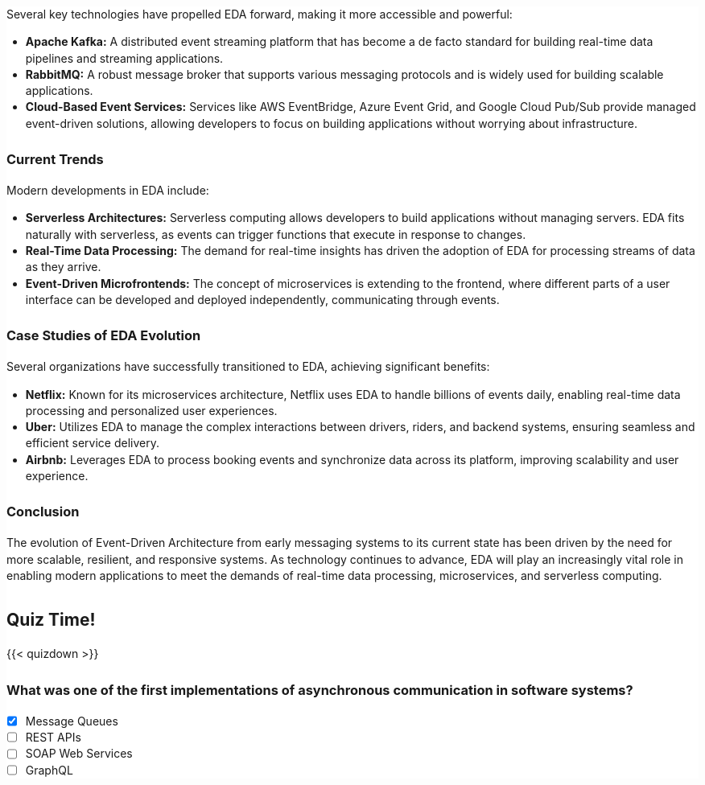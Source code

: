 Several key technologies have propelled EDA forward, making it more accessible and powerful:

- **Apache Kafka:** A distributed event streaming platform that has become a de facto standard for building real-time data pipelines and streaming applications.
- **RabbitMQ:** A robust message broker that supports various messaging protocols and is widely used for building scalable applications.
- **Cloud-Based Event Services:** Services like AWS EventBridge, Azure Event Grid, and Google Cloud Pub/Sub provide managed event-driven solutions, allowing developers to focus on building applications without worrying about infrastructure.

### Current Trends

Modern developments in EDA include:

- **Serverless Architectures:** Serverless computing allows developers to build applications without managing servers. EDA fits naturally with serverless, as events can trigger functions that execute in response to changes.
- **Real-Time Data Processing:** The demand for real-time insights has driven the adoption of EDA for processing streams of data as they arrive.
- **Event-Driven Microfrontends:** The concept of microservices is extending to the frontend, where different parts of a user interface can be developed and deployed independently, communicating through events.

### Case Studies of EDA Evolution

Several organizations have successfully transitioned to EDA, achieving significant benefits:

- **Netflix:** Known for its microservices architecture, Netflix uses EDA to handle billions of events daily, enabling real-time data processing and personalized user experiences.
- **Uber:** Utilizes EDA to manage the complex interactions between drivers, riders, and backend systems, ensuring seamless and efficient service delivery.
- **Airbnb:** Leverages EDA to process booking events and synchronize data across its platform, improving scalability and user experience.

### Conclusion

The evolution of Event-Driven Architecture from early messaging systems to its current state has been driven by the need for more scalable, resilient, and responsive systems. As technology continues to advance, EDA will play an increasingly vital role in enabling modern applications to meet the demands of real-time data processing, microservices, and serverless computing.

## Quiz Time!

{{< quizdown >}}

### What was one of the first implementations of asynchronous communication in software systems?

- [x] Message Queues
- [ ] REST APIs
- [ ] SOAP Web Services
- [ ] GraphQL
